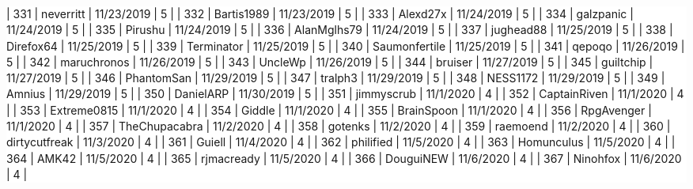 | 331  | neverritt            | 11/23/2019    | 5                |
| 332  | Bartis1989           | 11/23/2019    | 5                |
| 333  | Alexd27x             | 11/24/2019    | 5                |
| 334  | galzpanic            | 11/24/2019    | 5                |
| 335  | Pirushu              | 11/24/2019    | 5                |
| 336  | AlanMglhs79          | 11/24/2019    | 5                |
| 337  | jughead88            | 11/25/2019    | 5                |
| 338  | Direfox64            | 11/25/2019    | 5                |
| 339  | Terminator           | 11/25/2019    | 5                |
| 340  | Saumonfertile        | 11/25/2019    | 5                |
| 341  | qepoqo               | 11/26/2019    | 5                |
| 342  | maruchronos          | 11/26/2019    | 5                |
| 343  | UncleWp              | 11/26/2019    | 5                |
| 344  | bruiser              | 11/27/2019    | 5                |
| 345  | guiltchip            | 11/27/2019    | 5                |
| 346  | PhantomSan           | 11/29/2019    | 5                |
| 347  | tralph3              | 11/29/2019    | 5                |
| 348  | NESS1172             | 11/29/2019    | 5                |
| 349  | Amnius               | 11/29/2019    | 5                |
| 350  | DanielARP            | 11/30/2019    | 5                |
| 351  | jimmyscrub           | 11/1/2020     | 4                |
| 352  | CaptainRiven         | 11/1/2020     | 4                |
| 353  | Extreme0815          | 11/1/2020     | 4                |
| 354  | Giddle               | 11/1/2020     | 4                |
| 355  | BrainSpoon           | 11/1/2020     | 4                |
| 356  | RpgAvenger           | 11/1/2020     | 4                |
| 357  | TheChupacabra        | 11/2/2020     | 4                |
| 358  | gotenks              | 11/2/2020     | 4                |
| 359  | raemoend             | 11/2/2020     | 4                |
| 360  | dirtycutfreak        | 11/3/2020     | 4                |
| 361  | Guiell               | 11/4/2020     | 4                |
| 362  | philified            | 11/5/2020     | 4                |
| 363  | Homunculus           | 11/5/2020     | 4                |
| 364  | AMK42                | 11/5/2020     | 4                |
| 365  | rjmacready           | 11/5/2020     | 4                |
| 366  | DouguiNEW            | 11/6/2020     | 4                |
| 367  | Ninohfox             | 11/6/2020     | 4                |